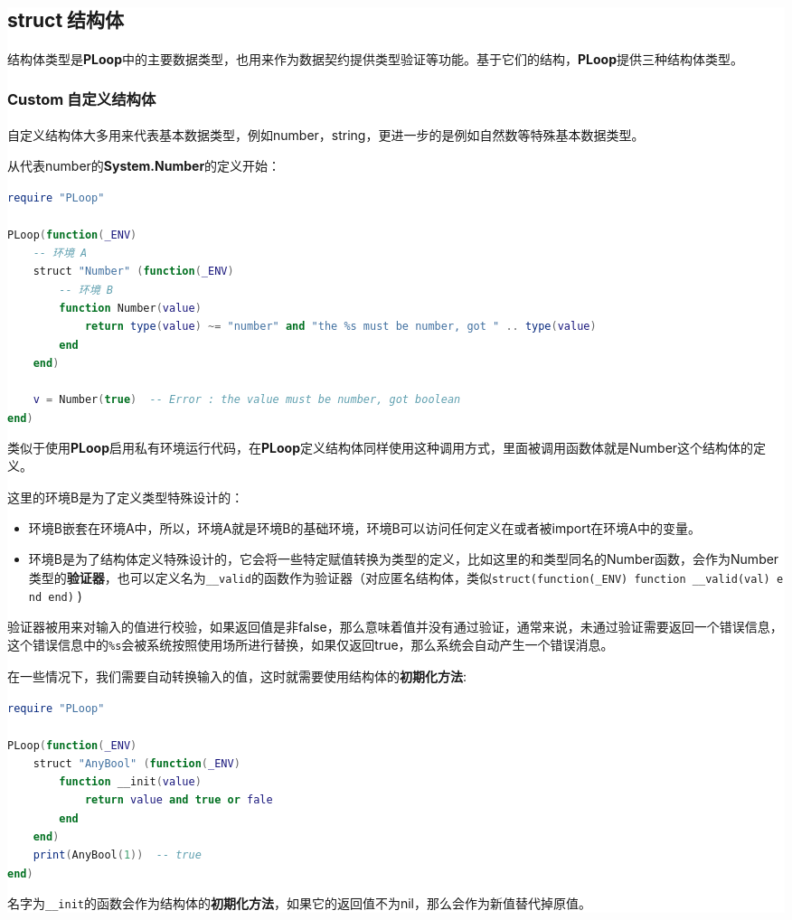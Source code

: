 
## struct 结构体

结构体类型是**PLoop**中的主要数据类型，也用来作为数据契约提供类型验证等功能。基于它们的结构，**PLoop**提供三种结构体类型。


### Custom 自定义结构体

自定义结构体大多用来代表基本数据类型，例如number，string，更进一步的是例如自然数等特殊基本数据类型。

从代表number的**System.Number**的定义开始：

```lua
require "PLoop"

PLoop(function(_ENV)
	-- 环境 A
	struct "Number" (function(_ENV)
		-- 环境 B
		function Number(value)
			return type(value) ~= "number" and "the %s must be number, got " .. type(value)
		end
	end)

	v = Number(true)  -- Error : the value must be number, got boolean
end)
```

类似于使用**PLoop**启用私有环境运行代码，在**PLoop**定义结构体同样使用这种调用方式，里面被调用函数体就是Number这个结构体的定义。

这里的环境B是为了定义类型特殊设计的：

* 环境B嵌套在环境A中，所以，环境A就是环境B的基础环境，环境B可以访问任何定义在或者被import在环境A中的变量。

* 环境B是为了结构体定义特殊设计的，它会将一些特定赋值转换为类型的定义，比如这里的和类型同名的Number函数，会作为Number类型的**验证器**，也可以定义名为`__valid`的函数作为验证器（对应匿名结构体，类似`struct(function(_ENV) function __valid(val) end end)` )

验证器被用来对输入的值进行校验，如果返回值是非false，那么意味着值并没有通过验证，通常来说，未通过验证需要返回一个错误信息，这个错误信息中的`%s`会被系统按照使用场所进行替换，如果仅返回true，那么系统会自动产生一个错误消息。

在一些情况下，我们需要自动转换输入的值，这时就需要使用结构体的**初期化方法**:

```lua
require "PLoop"

PLoop(function(_ENV)
	struct "AnyBool" (function(_ENV)
		function __init(value)
			return value and true or fale
		end
	end)
	print(AnyBool(1))  -- true
end)
```

名字为`__init`的函数会作为结构体的**初期化方法**，如果它的返回值不为nil，那么会作为新值替代掉原值。
